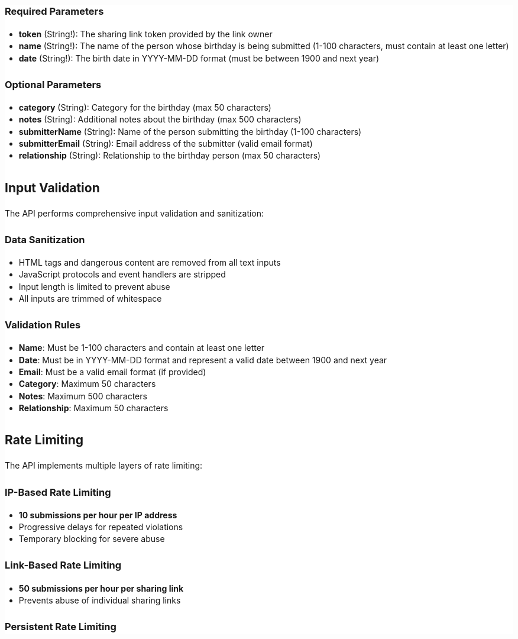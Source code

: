 ### Required Parameters

- **token** (String!): The sharing link token provided by the link owner
- **name** (String!): The name of the person whose birthday is being submitted (1-100 characters, must contain at least one letter)
- **date** (String!): The birth date in YYYY-MM-DD format (must be between 1900 and next year)

### Optional Parameters

- **category** (String): Category for the birthday (max 50 characters)
- **notes** (String): Additional notes about the birthday (max 500 characters)
- **submitterName** (String): Name of the person submitting the birthday (1-100 characters)
- **submitterEmail** (String): Email address of the submitter (valid email format)
- **relationship** (String): Relationship to the birthday person (max 50 characters)

## Input Validation

The API performs comprehensive input validation and sanitization:

### Data Sanitization

- HTML tags and dangerous content are removed from all text inputs
- JavaScript protocols and event handlers are stripped
- Input length is limited to prevent abuse
- All inputs are trimmed of whitespace

### Validation Rules

- **Name**: Must be 1-100 characters and contain at least one letter
- **Date**: Must be in YYYY-MM-DD format and represent a valid date between 1900 and next year
- **Email**: Must be a valid email format (if provided)
- **Category**: Maximum 50 characters
- **Notes**: Maximum 500 characters
- **Relationship**: Maximum 50 characters

## Rate Limiting

The API implements multiple layers of rate limiting:

### IP-Based Rate Limiting

- **10 submissions per hour per IP address**
- Progressive delays for repeated violations
- Temporary blocking for severe abuse

### Link-Based Rate Limiting

- **50 submissions per hour per sharing link**
- Prevents abuse of individual sharing links

### Persistent Rate Limiting
